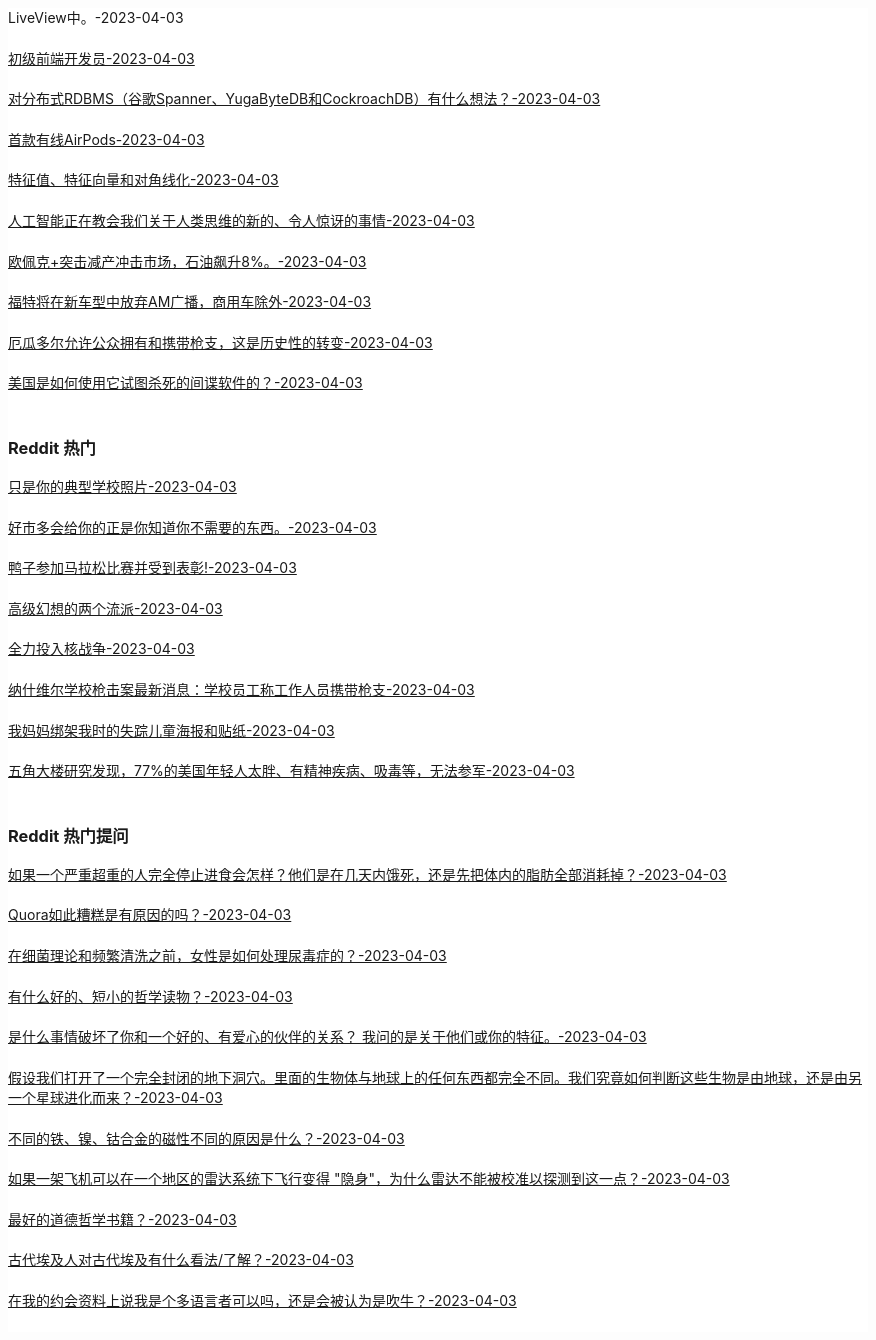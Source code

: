LiveView中。-2023-04-03</a><br/><br/><a target=_blank rel=nofollow href="https://nyeno.github.io/Portfolio/" >初级前端开发员-2023-04-03</a><br/><br/><a target=_blank rel=nofollow href="https://news.ycombinator.com/item?id=35416642" >对分布式RDBMS（谷歌Spanner、YugaByteDB和CockroachDB）有什么想法？-2023-04-03</a><br/><br/><a target=_blank rel=nofollow href="https://www.youtube.com/watch?v=s_i-XMUe9n0" >首款有线AirPods-2023-04-03</a><br/><br/><a target=_blank rel=nofollow href="https://www.justinmath.com/eigenvalues-eigenvectors-and-diagonalization/" >特征值、特征向量和对角线化-2023-04-03</a><br/><br/><a target=_blank rel=nofollow href="https://www.wsj.com/articles/artificial-intelligence-is-teaching-us-new-surprising-things-about-the-human-mind-ba7cdceb" >人工智能正在教会我们关于人类思维的新的、令人惊讶的事情-2023-04-03</a><br/><br/><a target=_blank rel=nofollow href="https://www.bloomberg.com/news/articles/2023-04-02/oil-surges-after-opec-makes-unexpected-crude-production-cut" >欧佩克+突击减产冲击市场，石油飙升8%。-2023-04-03</a><br/><br/><a target=_blank rel=nofollow href="https://www.freep.com/story/money/cars/2023/04/01/ford-am-radio-commercial/70062845007/" >福特将在新车型中放弃AM广播，商用车除外-2023-04-03</a><br/><br/><a target=_blank rel=nofollow href="https://bnonews.com/index.php/2023/04/ecuador-allows-public-to-carry-firearms-for-self-defense/" >厄瓜多尔允许公众拥有和携带枪支，这是历史性的转变-2023-04-03</a><br/><br/><a target=_blank rel=nofollow href="https://www.nytimes.com/2023/04/02/us/politics/nso-contract-us-spy.html" >美国是如何使用它试图杀死的间谍软件的？-2023-04-03</a><br/><br/>





###  Reddit 热门

<a target=_blank rel=nofollow href="https://old.reddit.com/r/wholesomememes/comments/129yggg/just_your_typical_school_picture/" >只是你的典型学校照片-2023-04-03</a><br/><br/><a target=_blank rel=nofollow href="https://old.reddit.com/r/funny/comments/129ypzt/costco_will_give_you_exactly_what_you_know_you/" >好市多会给你的正是你知道你不需要的东西。-2023-04-03</a><br/><br/><a target=_blank rel=nofollow href="https://old.reddit.com/r/aww/comments/129mquq/duck_runs_in_a_marathon_and_gets_felicitated/" >鸭子参加马拉松比赛并受到表彰!-2023-04-03</a><br/><br/><a target=_blank rel=nofollow href="https://old.reddit.com/r/tumblr/comments/129japz/the_two_genres_of_high_fantasy/" >高级幻想的两个流派-2023-04-03</a><br/><br/><a target=_blank rel=nofollow href="https://old.reddit.com/r/wallstreetbets/comments/129mftf/all_in_on_nuclear_war/" >全力投入核战争-2023-04-03</a><br/><br/><a target=_blank rel=nofollow href="https://www.tennessean.com/story/news/crime/2023/03/30/nashville-shooting-latest-news-audrey-hale-covenant-school-updates/70053945007/" >纳什维尔学校枪击案最新消息：学校员工称工作人员携带枪支-2023-04-03</a><br/><br/><a target=_blank rel=nofollow href="https://old.reddit.com/r/mildlyinteresting/comments/129uaxq/missing_child_poster_and_sticker_from_when_my_mom/" >我妈妈绑架我时的失踪儿童海报和贴纸-2023-04-03</a><br/><br/><a target=_blank rel=nofollow href="https://americanmilitarynews.com/2023/03/77-of-young-americans-too-fat-mentally-ill-on-drugs-and-more-to-join-military-pentagon-study-finds/" >五角大楼研究发现，77%的美国年轻人太胖、有精神疾病、吸毒等，无法参军-2023-04-03</a><br/><br/>





###  Reddit 热门提问

<a target=_blank rel=nofollow href="https://www.reddit.com/r/NoStupidQuestions/comments/12a2fmm/what_happens_if_someone_heavily_overweight/" >如果一个严重超重的人完全停止进食会怎样？他们是在几天内饿死，还是先把体内的脂肪全部消耗掉？-2023-04-03</a><br/><br/><a target=_blank rel=nofollow href="https://www.reddit.com/r/NoStupidQuestions/comments/129gvhc/is_there_a_reason_quora_is_so_bad/" >Quora如此糟糕是有原因的吗？-2023-04-03</a><br/><br/><a target=_blank rel=nofollow href="https://www.reddit.com/r/AskHistorians/comments/12a1cp0/how_did_women_deal_with_utis_before_germ_theory/" >在细菌理论和频繁清洗之前，女性是如何处理尿毒症的？-2023-04-03</a><br/><br/><a target=_blank rel=nofollow href="https://www.reddit.com/r/askphilosophy/comments/12a4qpw/what_are_some_good_short_philosophical_reads/" >有什么好的、短小的哲学读物？-2023-04-03</a><br/><br/><a target=_blank rel=nofollow href="https://www.reddit.com/r/AskWomen/comments/129p4r8/what_is_something_that_ruined_your_relationship/" >是什么事情破坏了你和一个好的、有爱心的伙伴的关系？ 我问的是关于他们或你的特征。-2023-04-03</a><br/><br/><a target=_blank rel=nofollow href="https://www.reddit.com/r/askscience/comments/12a4fh3/lets_say_we_open_up_a_completely_sealed_off/" >假设我们打开了一个完全封闭的地下洞穴。里面的生物体与地球上的任何东西都完全不同。我们究竟如何判断这些生物是由地球，还是由另一个星球进化而来？-2023-04-03</a><br/><br/><a target=_blank rel=nofollow href="https://www.reddit.com/r/askscience/comments/129w0hn/what_is_the_reason_for_the_varying_magnetisms_of/" >不同的铁、镍、钴合金的磁性不同的原因是什么？-2023-04-03</a><br/><br/><a target=_blank rel=nofollow href="https://www.reddit.com/r/askscience/comments/129e4r7/if_a_plane_can_fly_under_an_areas_radar_system/" >如果一架飞机可以在一个地区的雷达系统下飞行变得 "隐身"，为什么雷达不能被校准以探测到这一点？-2023-04-03</a><br/><br/><a target=_blank rel=nofollow href="https://www.reddit.com/r/askphilosophy/comments/129wc4p/best_moral_philosophy_books/" >最好的道德哲学书籍？-2023-04-03</a><br/><br/><a target=_blank rel=nofollow href="https://www.reddit.com/r/AskHistorians/comments/129t920/what_did_ancient_egypt_think_ofknow_about/" >古代埃及人对古代埃及有什么看法/了解？-2023-04-03</a><br/><br/><a target=_blank rel=nofollow href="https://www.reddit.com/r/NoStupidQuestions/comments/129iz0k/is_it_okay_to_say_on_my_dating_profile_that_im_a/" >在我的约会资料上说我是个多语言者可以吗，还是会被认为是吹牛？-2023-04-03</a><br/><br/>

